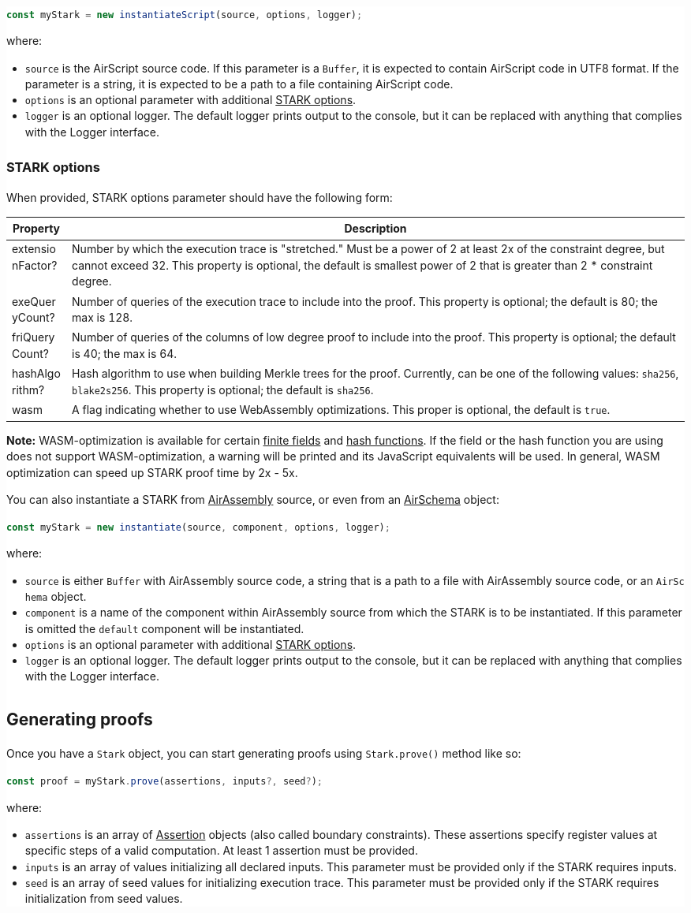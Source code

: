 ```TypeScript
const myStark = new instantiateScript(source, options, logger);
```
where:
* `source` is the AirScript source code. If this parameter is a `Buffer`, it is expected to contain AirScript code in UTF8 format. If the parameter is a string, it is expected to be a path to a file containing AirScript code.
* `options` is an optional parameter with additional [STARK options](#Stark-options).
* `logger` is an optional logger. The default logger prints output to the console, but it can be replaced with anything that complies with the Logger interface.

### STARK options
When provided, STARK options parameter should have the following form:

| Property           | Description |
| ------------------ | ----------- |
| extensionFactor?   | Number by which the execution trace is "stretched." Must be a power of 2 at least 2x of the constraint degree, but cannot exceed 32. This property is optional, the default is smallest power of 2 that is greater than 2 * constraint degree. |
| exeQueryCount?     | Number of queries of the execution trace to include into the proof. This property is optional; the default is 80; the max is 128. |
| friQueryCount? | Number of queries of the columns of low degree proof to include into the proof. This property is optional; the default is 40; the max is 64. |
| hashAlgorithm?     | Hash algorithm to use when building Merkle trees for the proof. Currently, can be one of the following values: `sha256`, `blake2s256`. This property is optional; the default is `sha256`. |
| wasm               | A flag indicating whether to use WebAssembly optimizations. This proper is optional, the default is `true`. |

**Note:** WASM-optimization is available for certain [finite fields](https://github.com/GuildOfWeavers/galois#wasm-optimization) and [hash functions](https://github.com/GuildOfWeavers/merkle#hash). If the field or the hash function you are using does not support WASM-optimization, a warning will be printed and its JavaScript equivalents will be used. In general, WASM optimization can speed up STARK proof time by 2x - 5x.

You can also instantiate a STARK from [AirAssembly](https://github.com/GuildOfWeavers/AirAssembly) source, or even from an [AirSchema](https://github.com/GuildOfWeavers/AirAssembly#air-schema) object:

```TypeScript
const myStark = new instantiate(source, component, options, logger);
```
where:
* `source` is either `Buffer` with AirAssembly source code, a string that is a path to a file with AirAssembly source code, or an `AirSchema` object.
* `component` is a name of the component within AirAssembly source from which the STARK is to be instantiated. If this parameter is omitted the `default` component will be instantiated.
* `options` is an optional parameter with additional [STARK options](#Stark-options).
* `logger` is an optional logger. The default logger prints output to the console, but it can be replaced with anything that complies with the Logger interface.

## Generating proofs
Once you have a `Stark` object, you can start generating proofs using `Stark.prove()` method like so:
```TypeScript
const proof = myStark.prove(assertions, inputs?, seed?);
```
where:
* `assertions` is an array of [Assertion](#Assertions) objects (also called boundary constraints). These assertions specify register values at specific steps of a valid computation. At least 1 assertion must be provided.
* `inputs` is an array of values initializing all declared inputs. This parameter must be provided only if the STARK requires inputs.
* `seed` is an array of seed values for initializing execution trace. This parameter must be provided only if the STARK requires initialization from seed values.

